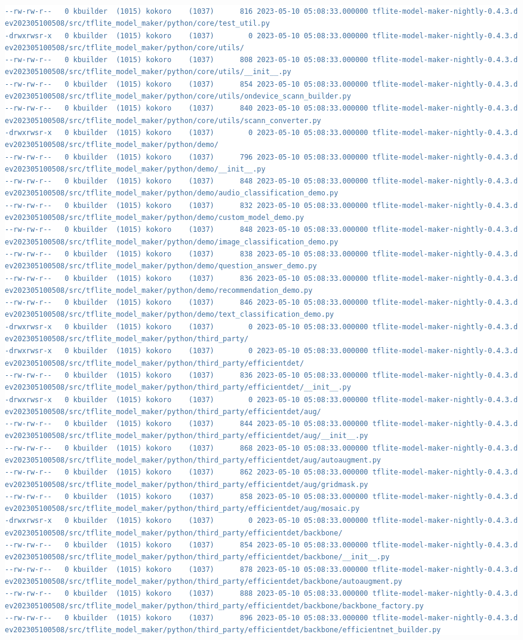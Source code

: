 ```diff
--rw-rw-r--   0 kbuilder  (1015) kokoro    (1037)      816 2023-05-10 05:08:33.000000 tflite-model-maker-nightly-0.4.3.dev202305100508/src/tflite_model_maker/python/core/test_util.py
-drwxrwsr-x   0 kbuilder  (1015) kokoro    (1037)        0 2023-05-10 05:08:33.000000 tflite-model-maker-nightly-0.4.3.dev202305100508/src/tflite_model_maker/python/core/utils/
--rw-rw-r--   0 kbuilder  (1015) kokoro    (1037)      808 2023-05-10 05:08:33.000000 tflite-model-maker-nightly-0.4.3.dev202305100508/src/tflite_model_maker/python/core/utils/__init__.py
--rw-rw-r--   0 kbuilder  (1015) kokoro    (1037)      854 2023-05-10 05:08:33.000000 tflite-model-maker-nightly-0.4.3.dev202305100508/src/tflite_model_maker/python/core/utils/ondevice_scann_builder.py
--rw-rw-r--   0 kbuilder  (1015) kokoro    (1037)      840 2023-05-10 05:08:33.000000 tflite-model-maker-nightly-0.4.3.dev202305100508/src/tflite_model_maker/python/core/utils/scann_converter.py
-drwxrwsr-x   0 kbuilder  (1015) kokoro    (1037)        0 2023-05-10 05:08:33.000000 tflite-model-maker-nightly-0.4.3.dev202305100508/src/tflite_model_maker/python/demo/
--rw-rw-r--   0 kbuilder  (1015) kokoro    (1037)      796 2023-05-10 05:08:33.000000 tflite-model-maker-nightly-0.4.3.dev202305100508/src/tflite_model_maker/python/demo/__init__.py
--rw-rw-r--   0 kbuilder  (1015) kokoro    (1037)      848 2023-05-10 05:08:33.000000 tflite-model-maker-nightly-0.4.3.dev202305100508/src/tflite_model_maker/python/demo/audio_classification_demo.py
--rw-rw-r--   0 kbuilder  (1015) kokoro    (1037)      832 2023-05-10 05:08:33.000000 tflite-model-maker-nightly-0.4.3.dev202305100508/src/tflite_model_maker/python/demo/custom_model_demo.py
--rw-rw-r--   0 kbuilder  (1015) kokoro    (1037)      848 2023-05-10 05:08:33.000000 tflite-model-maker-nightly-0.4.3.dev202305100508/src/tflite_model_maker/python/demo/image_classification_demo.py
--rw-rw-r--   0 kbuilder  (1015) kokoro    (1037)      838 2023-05-10 05:08:33.000000 tflite-model-maker-nightly-0.4.3.dev202305100508/src/tflite_model_maker/python/demo/question_answer_demo.py
--rw-rw-r--   0 kbuilder  (1015) kokoro    (1037)      836 2023-05-10 05:08:33.000000 tflite-model-maker-nightly-0.4.3.dev202305100508/src/tflite_model_maker/python/demo/recommendation_demo.py
--rw-rw-r--   0 kbuilder  (1015) kokoro    (1037)      846 2023-05-10 05:08:33.000000 tflite-model-maker-nightly-0.4.3.dev202305100508/src/tflite_model_maker/python/demo/text_classification_demo.py
-drwxrwsr-x   0 kbuilder  (1015) kokoro    (1037)        0 2023-05-10 05:08:33.000000 tflite-model-maker-nightly-0.4.3.dev202305100508/src/tflite_model_maker/python/third_party/
-drwxrwsr-x   0 kbuilder  (1015) kokoro    (1037)        0 2023-05-10 05:08:33.000000 tflite-model-maker-nightly-0.4.3.dev202305100508/src/tflite_model_maker/python/third_party/efficientdet/
--rw-rw-r--   0 kbuilder  (1015) kokoro    (1037)      836 2023-05-10 05:08:33.000000 tflite-model-maker-nightly-0.4.3.dev202305100508/src/tflite_model_maker/python/third_party/efficientdet/__init__.py
-drwxrwsr-x   0 kbuilder  (1015) kokoro    (1037)        0 2023-05-10 05:08:33.000000 tflite-model-maker-nightly-0.4.3.dev202305100508/src/tflite_model_maker/python/third_party/efficientdet/aug/
--rw-rw-r--   0 kbuilder  (1015) kokoro    (1037)      844 2023-05-10 05:08:33.000000 tflite-model-maker-nightly-0.4.3.dev202305100508/src/tflite_model_maker/python/third_party/efficientdet/aug/__init__.py
--rw-rw-r--   0 kbuilder  (1015) kokoro    (1037)      868 2023-05-10 05:08:33.000000 tflite-model-maker-nightly-0.4.3.dev202305100508/src/tflite_model_maker/python/third_party/efficientdet/aug/autoaugment.py
--rw-rw-r--   0 kbuilder  (1015) kokoro    (1037)      862 2023-05-10 05:08:33.000000 tflite-model-maker-nightly-0.4.3.dev202305100508/src/tflite_model_maker/python/third_party/efficientdet/aug/gridmask.py
--rw-rw-r--   0 kbuilder  (1015) kokoro    (1037)      858 2023-05-10 05:08:33.000000 tflite-model-maker-nightly-0.4.3.dev202305100508/src/tflite_model_maker/python/third_party/efficientdet/aug/mosaic.py
-drwxrwsr-x   0 kbuilder  (1015) kokoro    (1037)        0 2023-05-10 05:08:33.000000 tflite-model-maker-nightly-0.4.3.dev202305100508/src/tflite_model_maker/python/third_party/efficientdet/backbone/
--rw-rw-r--   0 kbuilder  (1015) kokoro    (1037)      854 2023-05-10 05:08:33.000000 tflite-model-maker-nightly-0.4.3.dev202305100508/src/tflite_model_maker/python/third_party/efficientdet/backbone/__init__.py
--rw-rw-r--   0 kbuilder  (1015) kokoro    (1037)      878 2023-05-10 05:08:33.000000 tflite-model-maker-nightly-0.4.3.dev202305100508/src/tflite_model_maker/python/third_party/efficientdet/backbone/autoaugment.py
--rw-rw-r--   0 kbuilder  (1015) kokoro    (1037)      888 2023-05-10 05:08:33.000000 tflite-model-maker-nightly-0.4.3.dev202305100508/src/tflite_model_maker/python/third_party/efficientdet/backbone/backbone_factory.py
--rw-rw-r--   0 kbuilder  (1015) kokoro    (1037)      896 2023-05-10 05:08:33.000000 tflite-model-maker-nightly-0.4.3.dev202305100508/src/tflite_model_maker/python/third_party/efficientdet/backbone/efficientnet_builder.py
```